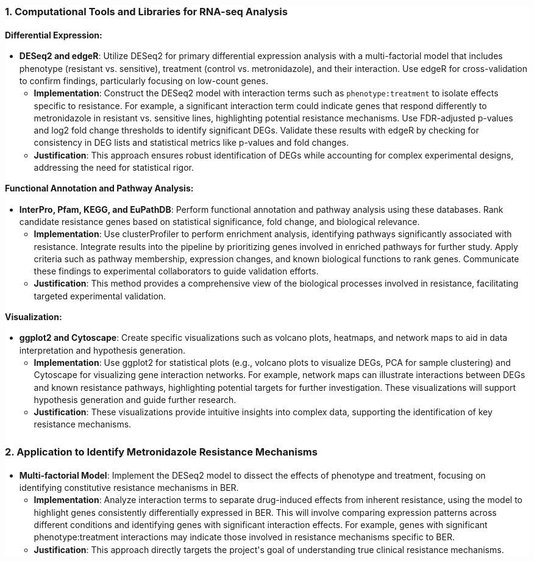 ### 1. Computational Tools and Libraries for RNA-seq Analysis

**Differential Expression:**
- **DESeq2 and edgeR**: Utilize DESeq2 for primary differential expression analysis with a multi-factorial model that includes phenotype (resistant vs. sensitive), treatment (control vs. metronidazole), and their interaction. Use edgeR for cross-validation to confirm findings, particularly focusing on low-count genes.
  - **Implementation**: Construct the DESeq2 model with interaction terms such as `phenotype:treatment` to isolate effects specific to resistance. For example, a significant interaction term could indicate genes that respond differently to metronidazole in resistant vs. sensitive lines, highlighting potential resistance mechanisms. Use FDR-adjusted p-values and log2 fold change thresholds to identify significant DEGs. Validate these results with edgeR by checking for consistency in DEG lists and statistical metrics like p-values and fold changes.
  - **Justification**: This approach ensures robust identification of DEGs while accounting for complex experimental designs, addressing the need for statistical rigor.

**Functional Annotation and Pathway Analysis:**
- **InterPro, Pfam, KEGG, and EuPathDB**: Perform functional annotation and pathway analysis using these databases. Rank candidate resistance genes based on statistical significance, fold change, and biological relevance.
  - **Implementation**: Use clusterProfiler to perform enrichment analysis, identifying pathways significantly associated with resistance. Integrate results into the pipeline by prioritizing genes involved in enriched pathways for further study. Apply criteria such as pathway membership, expression changes, and known biological functions to rank genes. Communicate these findings to experimental collaborators to guide validation efforts.
  - **Justification**: This method provides a comprehensive view of the biological processes involved in resistance, facilitating targeted experimental validation.

**Visualization:**
- **ggplot2 and Cytoscape**: Create specific visualizations such as volcano plots, heatmaps, and network maps to aid in data interpretation and hypothesis generation.
  - **Implementation**: Use ggplot2 for statistical plots (e.g., volcano plots to visualize DEGs, PCA for sample clustering) and Cytoscape for visualizing gene interaction networks. For example, network maps can illustrate interactions between DEGs and known resistance pathways, highlighting potential targets for further investigation. These visualizations will support hypothesis generation and guide further research.
  - **Justification**: These visualizations provide intuitive insights into complex data, supporting the identification of key resistance mechanisms.

### 2. Application to Identify Metronidazole Resistance Mechanisms

- **Multi-factorial Model**: Implement the DESeq2 model to dissect the effects of phenotype and treatment, focusing on identifying constitutive resistance mechanisms in BER.
  - **Implementation**: Analyze interaction terms to separate drug-induced effects from inherent resistance, using the model to highlight genes consistently differentially expressed in BER. This will involve comparing expression patterns across different conditions and identifying genes with significant interaction effects. For example, genes with significant phenotype:treatment interactions may indicate those involved in resistance mechanisms specific to BER.
  - **Justification**: This approach directly targets the project's goal of understanding true clinical resistance mechanisms.
